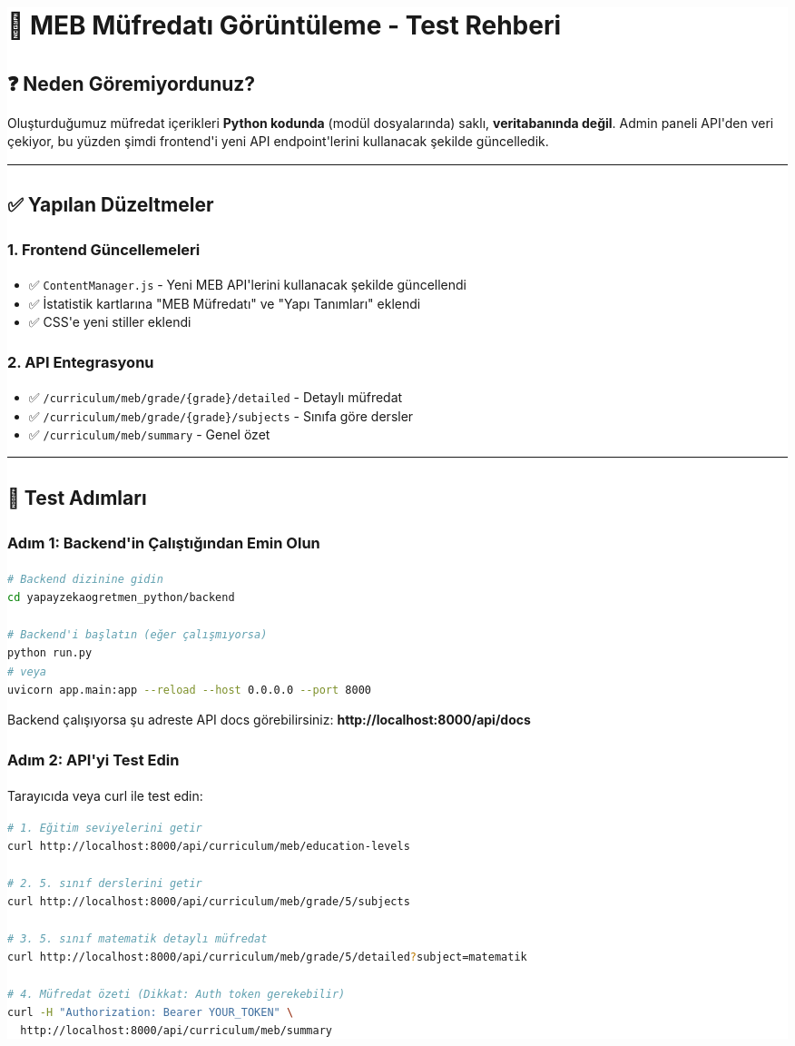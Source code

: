 # 🧪 MEB Müfredatı Görüntüleme - Test Rehberi

## ❓ Neden Göremiyordunuz?

Oluşturduğumuz müfredat içerikleri **Python kodunda** (modül dosyalarında) saklı, **veritabanında değil**. Admin paneli API'den veri çekiyor, bu yüzden şimdi frontend'i yeni API endpoint'lerini kullanacak şekilde güncelledik.

---

## ✅ Yapılan Düzeltmeler

### 1. Frontend Güncellemeleri
- ✅ `ContentManager.js` - Yeni MEB API'lerini kullanacak şekilde güncellendi
- ✅ İstatistik kartlarına "MEB Müfredatı" ve "Yapı Tanımları" eklendi
- ✅ CSS'e yeni stiller eklendi

### 2. API Entegrasyonu
- ✅ `/curriculum/meb/grade/{grade}/detailed` - Detaylı müfredat
- ✅ `/curriculum/meb/grade/{grade}/subjects` - Sınıfa göre dersler
- ✅ `/curriculum/meb/summary` - Genel özet

---

## 🚀 Test Adımları

### Adım 1: Backend'in Çalıştığından Emin Olun

```bash
# Backend dizinine gidin
cd yapayzekaogretmen_python/backend

# Backend'i başlatın (eğer çalışmıyorsa)
python run.py
# veya
uvicorn app.main:app --reload --host 0.0.0.0 --port 8000
```

Backend çalışıyorsa şu adreste API docs görebilirsiniz:
**http://localhost:8000/api/docs**

### Adım 2: API'yi Test Edin

Tarayıcıda veya curl ile test edin:

```bash
# 1. Eğitim seviyelerini getir
curl http://localhost:8000/api/curriculum/meb/education-levels

# 2. 5. sınıf derslerini getir
curl http://localhost:8000/api/curriculum/meb/grade/5/subjects

# 3. 5. sınıf matematik detaylı müfredat
curl http://localhost:8000/api/curriculum/meb/grade/5/detailed?subject=matematik

# 4. Müfredat özeti (Dikkat: Auth token gerekebilir)
curl -H "Authorization: Bearer YOUR_TOKEN" \
  http://localhost:8000/api/curriculum/meb/summary
```
